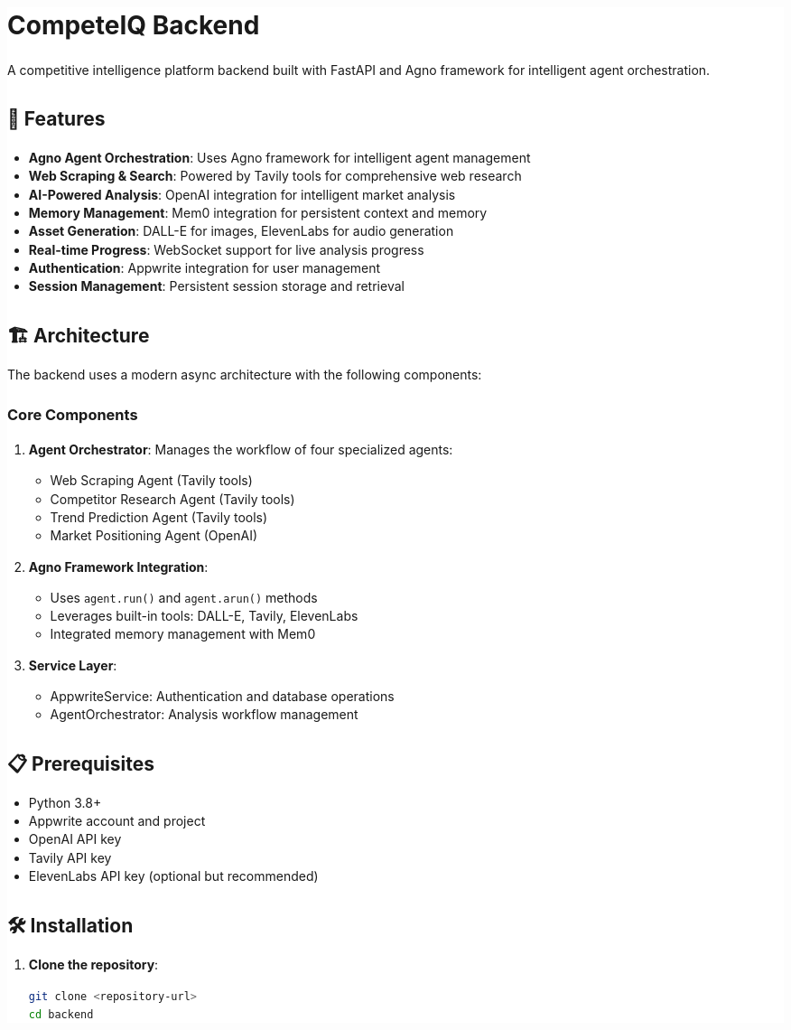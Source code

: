 # CompeteIQ Backend

A competitive intelligence platform backend built with FastAPI and Agno framework for intelligent agent orchestration.

## 🚀 Features

- **Agno Agent Orchestration**: Uses Agno framework for intelligent agent management
- **Web Scraping & Search**: Powered by Tavily tools for comprehensive web research
- **AI-Powered Analysis**: OpenAI integration for intelligent market analysis
- **Memory Management**: Mem0 integration for persistent context and memory
- **Asset Generation**: DALL-E for images, ElevenLabs for audio generation
- **Real-time Progress**: WebSocket support for live analysis progress
- **Authentication**: Appwrite integration for user management
- **Session Management**: Persistent session storage and retrieval

## 🏗️ Architecture

The backend uses a modern async architecture with the following components:

### Core Components

1. **Agent Orchestrator**: Manages the workflow of four specialized agents:
   - Web Scraping Agent (Tavily tools)
   - Competitor Research Agent (Tavily tools)
   - Trend Prediction Agent (Tavily tools)
   - Market Positioning Agent (OpenAI)

2. **Agno Framework Integration**: 
   - Uses `agent.run()` and `agent.arun()` methods
   - Leverages built-in tools: DALL-E, Tavily, ElevenLabs
   - Integrated memory management with Mem0

3. **Service Layer**:
   - AppwriteService: Authentication and database operations
   - AgentOrchestrator: Analysis workflow management

## 📋 Prerequisites

- Python 3.8+
- Appwrite account and project
- OpenAI API key
- Tavily API key
- ElevenLabs API key (optional but recommended)

## 🛠️ Installation

1. **Clone the repository**:
   ```bash
   git clone <repository-url>
   cd backend
   ```
